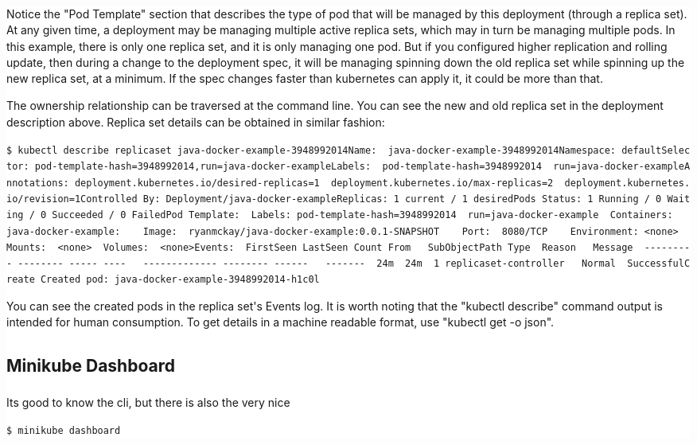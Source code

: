 </p>

</div>

</p>

Notice the "Pod Template" section that describes the type of pod that will be managed by this deployment (through a replica set). At any given time, a deployment may be managing multiple active replica sets, which may in turn be managing multiple pods. In this example, there is only one replica set, and it is only managing one pod. But if you configured higher replication and rolling update, then during a change to the deployment spec, it will be managing spinning down the old replica set while spinning up the new replica set, at a minimum. If the spec changes faster than kubernetes can apply it, it could be more than that.  

  

The ownership relationship can be traversed at the command line. You can see the new and old replica set in the deployment description above. Replica set details can be obtained in similar fashion:  

``` brush:
$ kubectl describe replicaset java-docker-example-3948992014Name:  java-docker-example-3948992014Namespace: defaultSelector: pod-template-hash=3948992014,run=java-docker-exampleLabels:  pod-template-hash=3948992014  run=java-docker-exampleAnnotations: deployment.kubernetes.io/desired-replicas=1  deployment.kubernetes.io/max-replicas=2  deployment.kubernetes.io/revision=1Controlled By: Deployment/java-docker-exampleReplicas: 1 current / 1 desiredPods Status: 1 Running / 0 Waiting / 0 Succeeded / 0 FailedPod Template:  Labels: pod-template-hash=3948992014  run=java-docker-example  Containers:   java-docker-example:    Image:  ryanmckay/java-docker-example:0.0.1-SNAPSHOT    Port:  8080/TCP    Environment: <none>    Mounts:  <none>  Volumes:  <none>Events:  FirstSeen LastSeen Count From   SubObjectPath Type  Reason   Message  --------- -------- ----- ----   ------------- -------- ------   -------  24m  24m  1 replicaset-controller   Normal  SuccessfulCreate Created pod: java-docker-example-3948992014-h1c0l
```

</p>

You can see the created pods in the replica set's Events log. It is worth noting that the "kubectl describe" command output is intended for human consumption. To get details in a machine readable format, use "kubectl get -o json".

  

<h2>

</p>

Minikube Dashboard

</h2>

</p>

<div>

</p>

Its good to know the cli, but there is also the very nice

  

``` brush:
$ minikube dashboard
```
